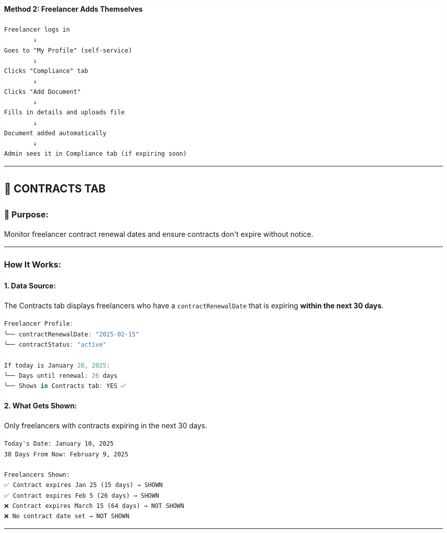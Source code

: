 #### **Method 2: Freelancer Adds Themselves**
```
Freelancer logs in
        ↓
Goes to "My Profile" (self-service)
        ↓
Clicks "Compliance" tab
        ↓
Clicks "Add Document"
        ↓
Fills in details and uploads file
        ↓
Document added automatically
        ↓
Admin sees it in Compliance tab (if expiring soon)
```

---

## 📅 **CONTRACTS TAB**

### **🎯 Purpose:**
Monitor freelancer contract renewal dates and ensure contracts don't expire without notice.

---

### **How It Works:**

#### **1. Data Source:**
The Contracts tab displays freelancers who have a `contractRenewalDate` that is expiring **within the next 30 days**.

```javascript
Freelancer Profile:
└── contractRenewalDate: "2025-02-15"
└── contractStatus: "active"

If today is January 20, 2025:
└── Days until renewal: 26 days
└── Shows in Contracts tab: YES ✅
```

#### **2. What Gets Shown:**
Only freelancers with contracts expiring in the next 30 days.

```
Today's Date: January 10, 2025
30 Days From Now: February 9, 2025

Freelancers Shown:
✅ Contract expires Jan 25 (15 days) → SHOWN
✅ Contract expires Feb 5 (26 days) → SHOWN
❌ Contract expires March 15 (64 days) → NOT SHOWN
❌ No contract date set → NOT SHOWN
```

---